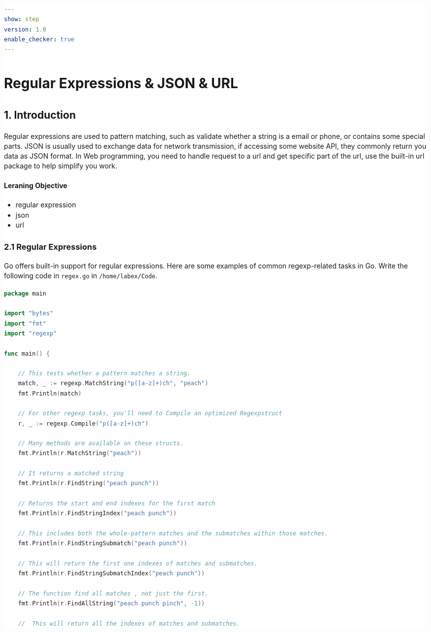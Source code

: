 ```yaml
---
show: step
version: 1.0
enable_checker: true
---
```

# Regular Expressions & JSON & URL

## 1. Introduction

Regular expressions are used to pattern matching, such as validate whether a string is a email or phone, or contains some special parts. JSON is usually used to exchange data for network transmission, if accessing some website API, they commonly return you data as JSON format. In Web programming, you need to handle request to a url and get specific part of the url, use the built-in url package to help simplify you work.

#### Leraning Objective

- regular expression
- json
- url

### 2.1 Regular Expressions

Go offers built-in support for regular expressions. Here are some examples of common regexp-related tasks in Go. Write the following code in `regex.go` in `/home/labex/Code`.

```go
package main

import "bytes"
import "fmt"
import "regexp"

func main() {

	// This tests whether a pattern matches a string.
	match, _ := regexp.MatchString("p([a-z]+)ch", "peach")
    fmt.Println(match)
    
    // For other regexp tasks, you'll need to Compile an optimized Regexpstruct
    r, _ := regexp.Compile("p([a-z]+)ch")
    
    // Many methods are available on these structs.
    fmt.Println(r.MatchString("peach"))
    
    // It returns a matched string
    fmt.Println(r.FindString("peach punch"))
    
    // Returns the start and end indexes for the first match
    fmt.Println(r.FindStringIndex("peach punch"))
    
    // This includes both the whole-pattern matches and the submatches within those matches. 
    fmt.Println(r.FindStringSubmatch("peach punch"))
    
    // This will return the first one indexes of matches and submatches.
    fmt.Println(r.FindStringSubmatchIndex("peach punch"))
    
    // The function find all matches , not just the first.
    fmt.Println(r.FindAllString("peach punch pinch", -1))
    
    //  This will return all the indexes of matches and submatches.
```